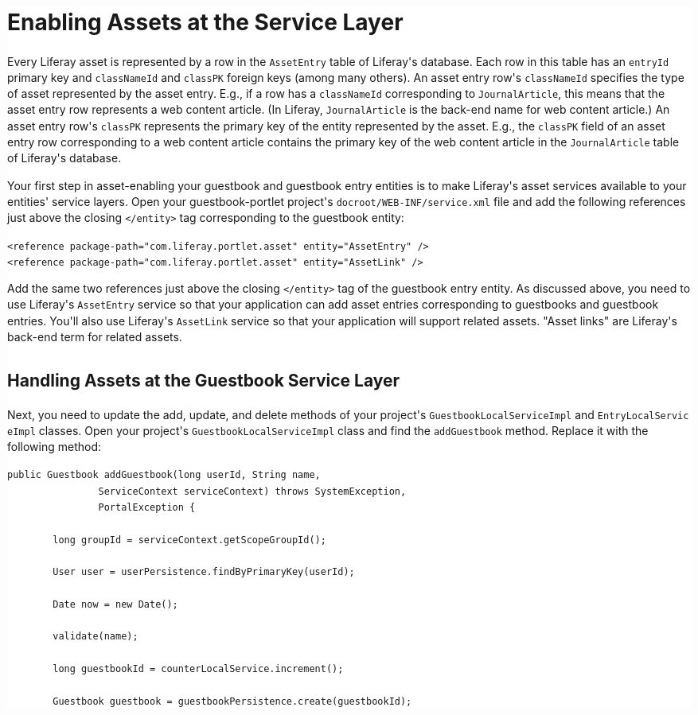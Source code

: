 # Enabling Assets at the Service Layer [](id=enabling-assets-at-the-service-layer)

Every Liferay asset is represented by a row in the `AssetEntry` table of
Liferay's database. Each row in this table has an `entryId` primary key and
`classNameId` and `classPK` foreign keys (among many others). An asset entry
row's `classNameId` specifies the type of asset represented by the asset entry.
E.g., if a row has a `classNameId` corresponding to `JournalArticle`, this means
that the asset entry row represents a web content article. (In Liferay,
`JournalArticle` is the back-end name for web content article.) An asset entry
row's `classPK` represents the primary key of the entity represented by the
asset. E.g., the `classPK` field of an asset entry row corresponding to a web
content article contains the primary key of the web content article in the
`JournalArticle` table of Liferay's database.

Your first step in asset-enabling your guestbook and guestbook entry entities is
to make Liferay's asset services available to your entities' service layers.
Open your guestbook-portlet project's `docroot/WEB-INF/service.xml` file and add
the following references just above the closing `</entity>` tag corresponding to
the guestbook entity:

    <reference package-path="com.liferay.portlet.asset" entity="AssetEntry" />
    <reference package-path="com.liferay.portlet.asset" entity="AssetLink" />

Add the same two references just above the closing `</entity>` tag of the
guestbook entry entity. As discussed above, you need to use Liferay's
`AssetEntry` service so that your application can add asset entries
corresponding to guestbooks and guestbook entries. You'll also use Liferay's
`AssetLink` service so that your application will support related assets.
"Asset links" are Liferay's back-end term for related assets.

## Handling Assets at the Guestbook Service Layer [](id=handling-assets-at-the-guestbook-service-layer)

Next, you need to update the add, update, and delete methods of your project's
`GuestbookLocalServiceImpl` and `EntryLocalServiceImpl` classes. Open your
project's `GuestbookLocalServiceImpl` class and find the `addGuestbook` method.
Replace it with the following method:

    public Guestbook addGuestbook(long userId, String name,
                    ServiceContext serviceContext) throws SystemException,
                    PortalException {

            long groupId = serviceContext.getScopeGroupId();

            User user = userPersistence.findByPrimaryKey(userId);

            Date now = new Date();

            validate(name);

            long guestbookId = counterLocalService.increment();

            Guestbook guestbook = guestbookPersistence.create(guestbookId);
